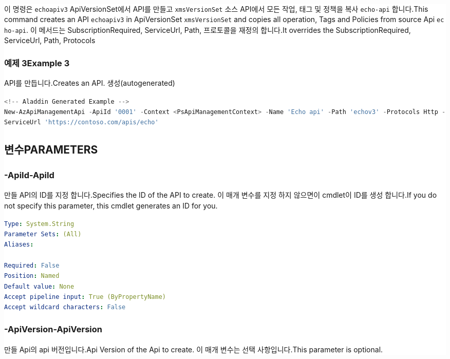 <span data-ttu-id="35d19-111">이 명령은 `echoapiv3` ApiVersionSet에서 API를 만들고 `xmsVersionSet` 소스 API에서 모든 작업, 태그 및 정책을 복사 `echo-api` 합니다.</span><span class="sxs-lookup"><span data-stu-id="35d19-111">This command creates an API `echoapiv3` in ApiVersionSet `xmsVersionSet` and copies all operation, Tags and Policies from source Api `echo-api`.</span></span> <span data-ttu-id="35d19-112">이 메서드는 SubscriptionRequired, ServiceUrl, Path, 프로토콜을 재정의 합니다.</span><span class="sxs-lookup"><span data-stu-id="35d19-112">It overrides the SubscriptionRequired, ServiceUrl, Path, Protocols</span></span>

### <span data-ttu-id="35d19-113">예제 3</span><span class="sxs-lookup"><span data-stu-id="35d19-113">Example 3</span></span>

<span data-ttu-id="35d19-114">API를 만듭니다.</span><span class="sxs-lookup"><span data-stu-id="35d19-114">Creates an API.</span></span> <span data-ttu-id="35d19-115">생성</span><span class="sxs-lookup"><span data-stu-id="35d19-115">(autogenerated)</span></span>

```powershell
<!-- Aladdin Generated Example --> 
New-AzApiManagementApi -ApiId '0001' -Context <PsApiManagementContext> -Name 'Echo api' -Path 'echov3' -Protocols Http -ServiceUrl 'https://contoso.com/apis/echo'
```

## <span data-ttu-id="35d19-116">변수</span><span class="sxs-lookup"><span data-stu-id="35d19-116">PARAMETERS</span></span>

### <span data-ttu-id="35d19-117">-ApiId</span><span class="sxs-lookup"><span data-stu-id="35d19-117">-ApiId</span></span>
<span data-ttu-id="35d19-118">만들 API의 ID를 지정 합니다.</span><span class="sxs-lookup"><span data-stu-id="35d19-118">Specifies the ID of the API to create.</span></span>
<span data-ttu-id="35d19-119">이 매개 변수를 지정 하지 않으면이 cmdlet이 ID를 생성 합니다.</span><span class="sxs-lookup"><span data-stu-id="35d19-119">If you do not specify this parameter, this cmdlet generates an ID for you.</span></span>

```yaml
Type: System.String
Parameter Sets: (All)
Aliases:

Required: False
Position: Named
Default value: None
Accept pipeline input: True (ByPropertyName)
Accept wildcard characters: False
```

### <span data-ttu-id="35d19-120">-ApiVersion</span><span class="sxs-lookup"><span data-stu-id="35d19-120">-ApiVersion</span></span>
<span data-ttu-id="35d19-121">만들 Api의 api 버전입니다.</span><span class="sxs-lookup"><span data-stu-id="35d19-121">Api Version of the Api to create.</span></span> <span data-ttu-id="35d19-122">이 매개 변수는 선택 사항입니다.</span><span class="sxs-lookup"><span data-stu-id="35d19-122">This parameter is optional.</span></span>
